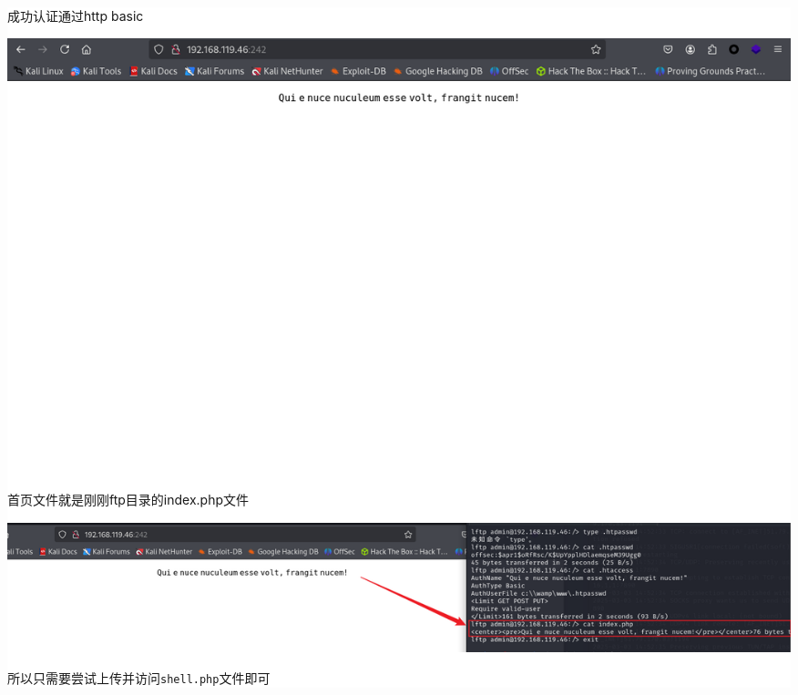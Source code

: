 成功认证通过http basic

![image-20250303163408220](./PG_win.assets/image-20250303163408220.png)

首页文件就是刚刚ftp目录的index.php文件

![image-20250303163513796](./PG_win.assets/image-20250303163513796.png)

所以只需要尝试上传并访问`shell.php`文件即可
